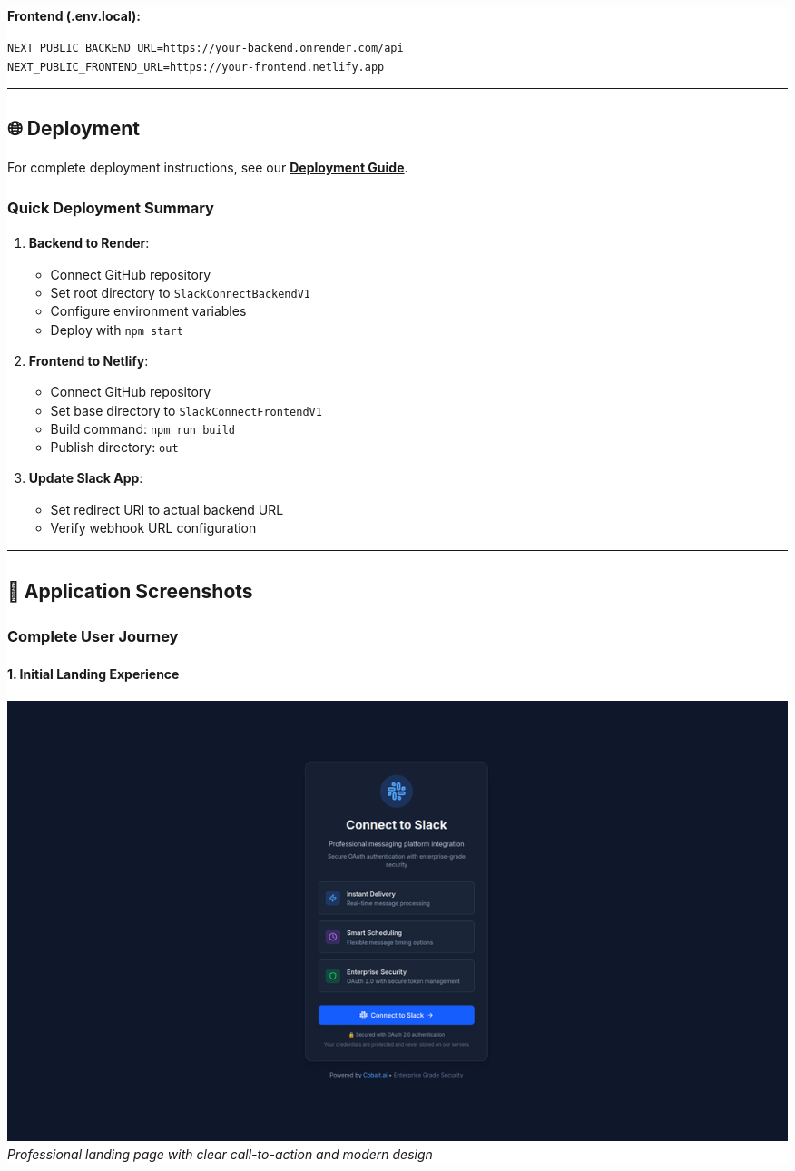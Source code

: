 **Frontend (.env.local):**
```env
NEXT_PUBLIC_BACKEND_URL=https://your-backend.onrender.com/api
NEXT_PUBLIC_FRONTEND_URL=https://your-frontend.netlify.app
```

---

## 🌐 Deployment

For complete deployment instructions, see our [**Deployment Guide**](./DEPLOYMENT-GUIDE.md).

### Quick Deployment Summary

1. **Backend to Render**:
   - Connect GitHub repository
   - Set root directory to `SlackConnectBackendV1`
   - Configure environment variables
   - Deploy with `npm start`

2. **Frontend to Netlify**:
   - Connect GitHub repository
   - Set base directory to `SlackConnectFrontendV1`
   - Build command: `npm run build`
   - Publish directory: `out`

3. **Update Slack App**:
   - Set redirect URI to actual backend URL
   - Verify webhook URL configuration

---

## 📱 Application Screenshots

### Complete User Journey

#### 1. Initial Landing Experience
![Landing Page](./img/1.png)
*Professional landing page with clear call-to-action and modern design*
